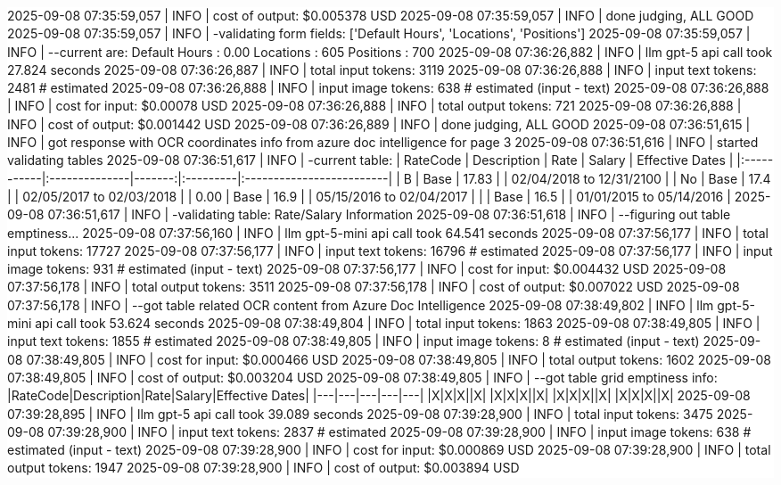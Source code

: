 2025-09-08 07:35:59,057 | INFO | cost of output: $0.005378 USD
2025-09-08 07:35:59,057 | INFO | done judging, ALL GOOD
2025-09-08 07:35:59,057 | INFO | -validating form fields: ['Default Hours', 'Locations', 'Positions']
2025-09-08 07:35:59,057 | INFO | --current are:
Default Hours : 0.00
Locations : 605
Positions : 700
2025-09-08 07:36:26,882 | INFO | llm gpt-5 api call took 27.824 seconds
2025-09-08 07:36:26,887 | INFO | total input tokens: 3119
2025-09-08 07:36:26,888 | INFO | input text tokens: 2481 # estimated
2025-09-08 07:36:26,888 | INFO | input image tokens: 638 # estimated (input - text)
2025-09-08 07:36:26,888 | INFO | cost for input: $0.00078 USD
2025-09-08 07:36:26,888 | INFO | total output tokens: 721
2025-09-08 07:36:26,888 | INFO | cost of output: $0.001442 USD
2025-09-08 07:36:26,889 | INFO | done judging, ALL GOOD
2025-09-08 07:36:51,615 | INFO | got response with OCR coordinates info from azure doc intelligence for page 3
2025-09-08 07:36:51,616 | INFO | started validating tables
2025-09-08 07:36:51,617 | INFO | -current table:
| RateCode   | Description   |   Rate | Salary   | Effective Dates          |
|:-----------|:--------------|-------:|:---------|:-------------------------|
| B          | Base          |  17.83 |          | 02/04/2018 to 12/31/2100 |
| No         | Base          |  17.4  |          | 02/05/2017 to 02/03/2018 |
| 0.00       | Base          |  16.9  |          | 05/15/2016 to 02/04/2017 |
|            | Base          |  16.5  |          | 01/01/2015 to 05/14/2016 |
2025-09-08 07:36:51,617 | INFO | -validating table: Rate/Salary Information
2025-09-08 07:36:51,618 | INFO | --figuring out table emptiness...
2025-09-08 07:37:56,160 | INFO | llm gpt-5-mini api call took 64.541 seconds
2025-09-08 07:37:56,177 | INFO | total input tokens: 17727
2025-09-08 07:37:56,177 | INFO | input text tokens: 16796 # estimated
2025-09-08 07:37:56,177 | INFO | input image tokens: 931 # estimated (input - text)
2025-09-08 07:37:56,177 | INFO | cost for input: $0.004432 USD
2025-09-08 07:37:56,178 | INFO | total output tokens: 3511
2025-09-08 07:37:56,178 | INFO | cost of output: $0.007022 USD
2025-09-08 07:37:56,178 | INFO | --got table related OCR content from Azure Doc Intelligence
2025-09-08 07:38:49,802 | INFO | llm gpt-5-mini api call took 53.624 seconds
2025-09-08 07:38:49,804 | INFO | total input tokens: 1863
2025-09-08 07:38:49,805 | INFO | input text tokens: 1855 # estimated
2025-09-08 07:38:49,805 | INFO | input image tokens: 8 # estimated (input - text)
2025-09-08 07:38:49,805 | INFO | cost for input: $0.000466 USD
2025-09-08 07:38:49,805 | INFO | total output tokens: 1602
2025-09-08 07:38:49,805 | INFO | cost of output: $0.003204 USD
2025-09-08 07:38:49,805 | INFO | --got table grid emptiness info:
|RateCode|Description|Rate|Salary|Effective Dates|
|---|---|---|---|---|
|X|X|X||X|
|X|X|X||X|
|X|X|X||X|
|X|X|X||X|
2025-09-08 07:39:28,895 | INFO | llm gpt-5 api call took 39.089 seconds
2025-09-08 07:39:28,900 | INFO | total input tokens: 3475
2025-09-08 07:39:28,900 | INFO | input text tokens: 2837 # estimated
2025-09-08 07:39:28,900 | INFO | input image tokens: 638 # estimated (input - text)
2025-09-08 07:39:28,900 | INFO | cost for input: $0.000869 USD
2025-09-08 07:39:28,900 | INFO | total output tokens: 1947
2025-09-08 07:39:28,900 | INFO | cost of output: $0.003894 USD